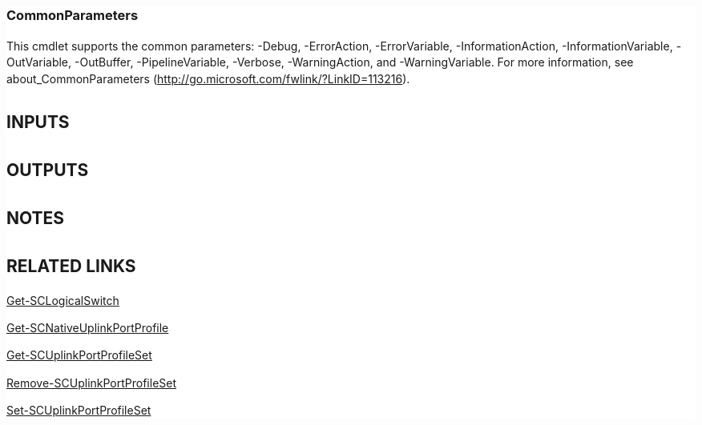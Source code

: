 ### CommonParameters
This cmdlet supports the common parameters: -Debug, -ErrorAction, -ErrorVariable, -InformationAction, -InformationVariable, -OutVariable, -OutBuffer, -PipelineVariable, -Verbose, -WarningAction, and -WarningVariable. For more information, see about_CommonParameters (http://go.microsoft.com/fwlink/?LinkID=113216).

## INPUTS

## OUTPUTS

## NOTES

## RELATED LINKS

[Get-SCLogicalSwitch](xref:SystemCenter2016/VirtualMachineManager/vlatest/Get-SCLogicalSwitch.md)

[Get-SCNativeUplinkPortProfile](xref:SystemCenter2016/VirtualMachineManager/vlatest/Get-SCNativeUplinkPortProfile.md)

[Get-SCUplinkPortProfileSet](xref:SystemCenter2016/VirtualMachineManager/vlatest/Get-SCUplinkPortProfileSet.md)

[Remove-SCUplinkPortProfileSet](xref:SystemCenter2016/VirtualMachineManager/vlatest/Remove-SCUplinkPortProfileSet.md)

[Set-SCUplinkPortProfileSet](xref:SystemCenter2016/VirtualMachineManager/vlatest/Set-SCUplinkPortProfileSet.md)

